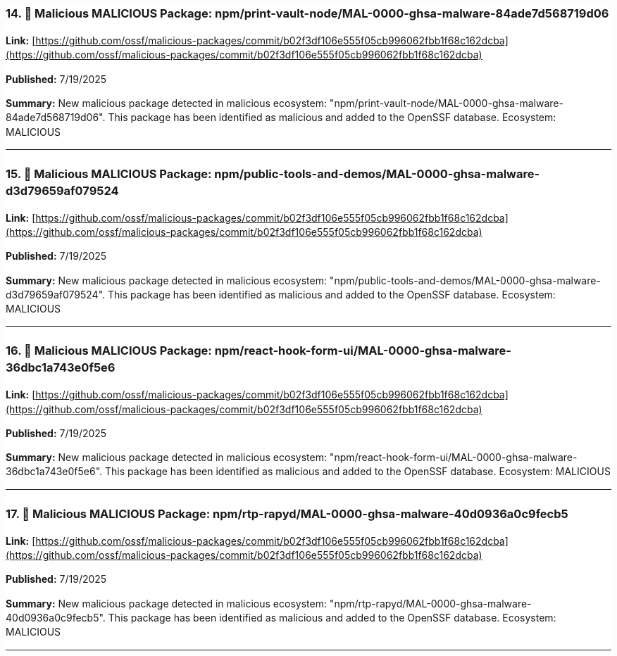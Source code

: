 ### 14. 🚨 Malicious MALICIOUS Package: npm/print-vault-node/MAL-0000-ghsa-malware-84ade7d568719d06

**Link:** [https://github.com/ossf/malicious-packages/commit/b02f3df106e555f05cb996062fbb1f68c162dcba](https://github.com/ossf/malicious-packages/commit/b02f3df106e555f05cb996062fbb1f68c162dcba)

**Published:** 7/19/2025

**Summary:** New malicious package detected in malicious ecosystem: "npm/print-vault-node/MAL-0000-ghsa-malware-84ade7d568719d06". This package has been identified as malicious and added to the OpenSSF database. Ecosystem: MALICIOUS

---

### 15. 🚨 Malicious MALICIOUS Package: npm/public-tools-and-demos/MAL-0000-ghsa-malware-d3d79659af079524

**Link:** [https://github.com/ossf/malicious-packages/commit/b02f3df106e555f05cb996062fbb1f68c162dcba](https://github.com/ossf/malicious-packages/commit/b02f3df106e555f05cb996062fbb1f68c162dcba)

**Published:** 7/19/2025

**Summary:** New malicious package detected in malicious ecosystem: "npm/public-tools-and-demos/MAL-0000-ghsa-malware-d3d79659af079524". This package has been identified as malicious and added to the OpenSSF database. Ecosystem: MALICIOUS

---

### 16. 🚨 Malicious MALICIOUS Package: npm/react-hook-form-ui/MAL-0000-ghsa-malware-36dbc1a743e0f5e6

**Link:** [https://github.com/ossf/malicious-packages/commit/b02f3df106e555f05cb996062fbb1f68c162dcba](https://github.com/ossf/malicious-packages/commit/b02f3df106e555f05cb996062fbb1f68c162dcba)

**Published:** 7/19/2025

**Summary:** New malicious package detected in malicious ecosystem: "npm/react-hook-form-ui/MAL-0000-ghsa-malware-36dbc1a743e0f5e6". This package has been identified as malicious and added to the OpenSSF database. Ecosystem: MALICIOUS

---

### 17. 🚨 Malicious MALICIOUS Package: npm/rtp-rapyd/MAL-0000-ghsa-malware-40d0936a0c9fecb5

**Link:** [https://github.com/ossf/malicious-packages/commit/b02f3df106e555f05cb996062fbb1f68c162dcba](https://github.com/ossf/malicious-packages/commit/b02f3df106e555f05cb996062fbb1f68c162dcba)

**Published:** 7/19/2025

**Summary:** New malicious package detected in malicious ecosystem: "npm/rtp-rapyd/MAL-0000-ghsa-malware-40d0936a0c9fecb5". This package has been identified as malicious and added to the OpenSSF database. Ecosystem: MALICIOUS

---
